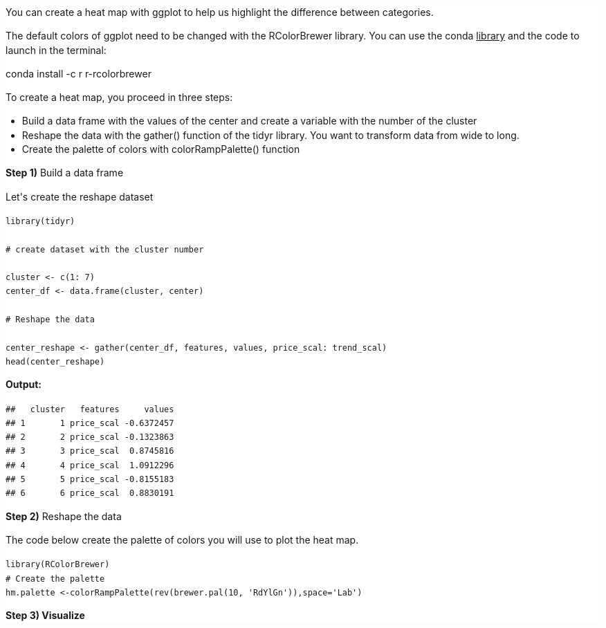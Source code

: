 You can create a heat map with ggplot to help us highlight the difference between categories.

The default colors of ggplot need to be changed with the RColorBrewer library. You can use the conda [library](https://anaconda.org/r/r-rcolorbrewer) and the code to launch in the terminal:

conda install -c r r-rcolorbrewer

To create a heat map, you proceed in three steps:

- Build a data frame with the values of the center and create a variable with the number of the cluster
- Reshape the data with the gather() function of the tidyr library. You want to transform data from wide to long.
- Create the palette of colors with colorRampPalette() function



**Step 1)** Build a data frame

Let's create the reshape dataset

```
library(tidyr)

# create dataset with the cluster number

cluster <- c(1: 7)
center_df <- data.frame(cluster, center)

# Reshape the data

center_reshape <- gather(center_df, features, values, price_scal: trend_scal)
head(center_reshape)
```

**Output:**

```
##   cluster   features     values
## 1       1 price_scal -0.6372457
## 2       2 price_scal -0.1323863
## 3       3 price_scal  0.8745816
## 4       4 price_scal  1.0912296
## 5       5 price_scal -0.8155183
## 6       6 price_scal  0.8830191		
```

**Step 2)** Reshape the data

The code below create the palette of colors you will use to plot the heat map.

```
library(RColorBrewer)
# Create the palette
hm.palette <-colorRampPalette(rev(brewer.pal(10, 'RdYlGn')),space='Lab')
```

**Step 3) Visualize**

